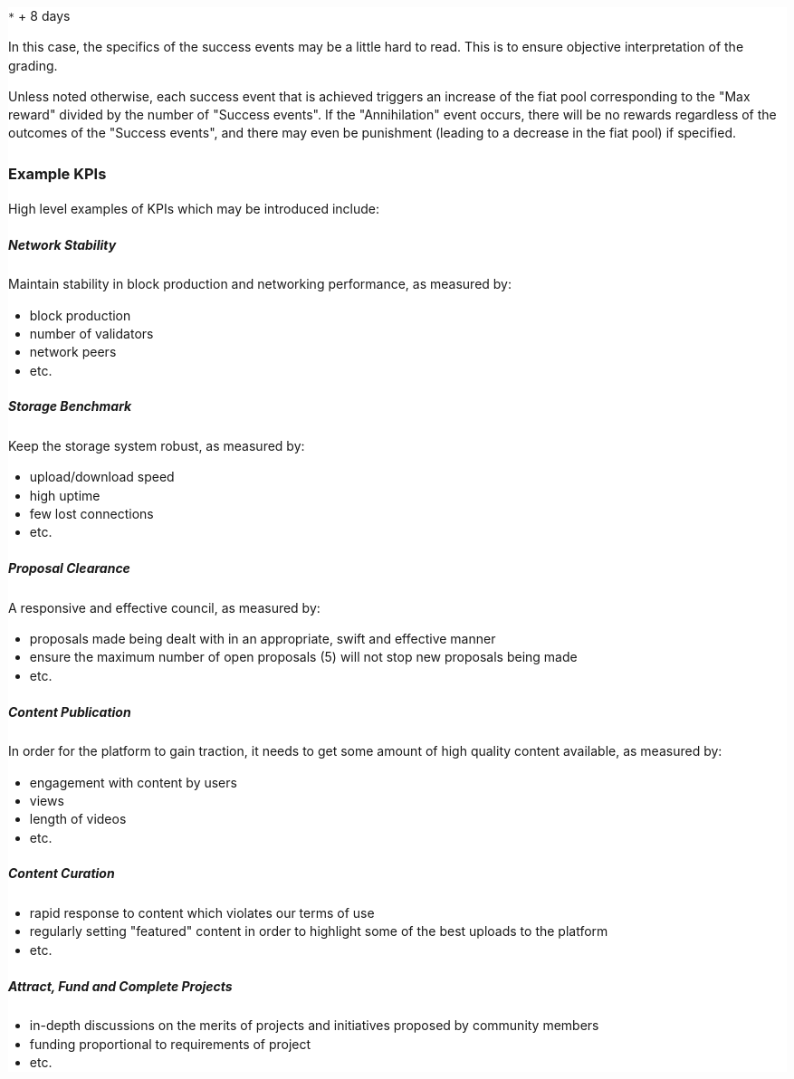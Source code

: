 `*` + 8 days

In this case, the specifics of the success events may be a little hard to read. This is to ensure objective interpretation of the grading.

Unless noted otherwise, each success event that is achieved triggers an increase of the fiat pool corresponding to the "Max reward" divided by the number of "Success events". If the "Annihilation" event occurs, there will be no rewards regardless of the outcomes of the "Success events", and there may even be punishment (leading to a decrease in the fiat pool) if specified.

### Example KPIs

High level examples of KPIs which may be introduced include:

##### Network Stability

Maintain stability in block production and networking performance, as measured by:

-   block production
-   number of validators
-   network peers
-   etc.

##### Storage Benchmark

Keep the storage system robust, as measured by:

-   upload/download speed
-   high uptime
-   few lost connections
-   etc.

##### Proposal Clearance

A responsive and effective council, as measured by:

-   proposals made being dealt with in an appropriate, swift and effective manner
-   ensure the maximum number of open proposals (5) will not stop new proposals being made
-   etc.

##### Content Publication

In order for the platform to gain traction, it needs to get some amount of high quality content available, as measured by:

-   engagement with content by users
-   views
-   length of videos
-   etc.

##### Content Curation

-   rapid response to content which violates our terms of use
-   regularly setting "featured" content in order to highlight some of the best uploads to the platform
-   etc.

##### Attract, Fund and Complete Projects

-   in-depth discussions on the merits of projects and initiatives proposed by community members
-   funding proportional to requirements of project
-   etc.
